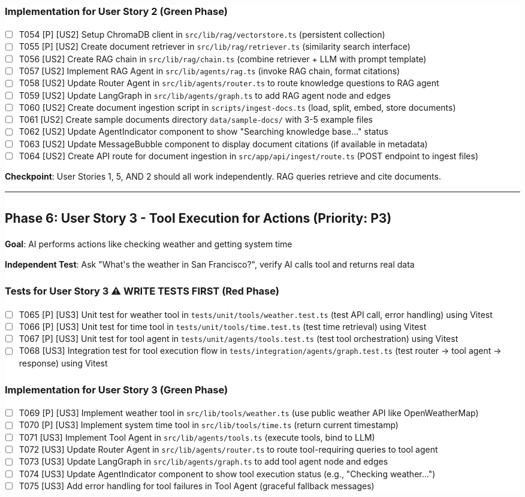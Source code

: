 ### Implementation for User Story 2 (Green Phase)

- [ ] T054 [P] [US2] Setup ChromaDB client in `src/lib/rag/vectorstore.ts` (persistent collection)
- [ ] T055 [P] [US2] Create document retriever in `src/lib/rag/retriever.ts` (similarity search interface)
- [ ] T056 [US2] Create RAG chain in `src/lib/rag/chain.ts` (combine retriever + LLM with prompt template)
- [ ] T057 [US2] Implement RAG Agent in `src/lib/agents/rag.ts` (invoke RAG chain, format citations)
- [ ] T058 [US2] Update Router Agent in `src/lib/agents/router.ts` to route knowledge questions to RAG agent
- [ ] T059 [US2] Update LangGraph in `src/lib/agents/graph.ts` to add RAG agent node and edges
- [ ] T060 [US2] Create document ingestion script in `scripts/ingest-docs.ts` (load, split, embed, store documents)
- [ ] T061 [US2] Create sample documents directory `data/sample-docs/` with 3-5 example files
- [ ] T062 [US2] Update AgentIndicator component to show "Searching knowledge base..." status
- [ ] T063 [US2] Update MessageBubble component to display document citations (if available in metadata)
- [ ] T064 [US2] Create API route for document ingestion in `src/app/api/ingest/route.ts` (POST endpoint to ingest files)

**Checkpoint**: User Stories 1, 5, AND 2 should all work independently. RAG queries retrieve and cite documents.

---

## Phase 6: User Story 3 - Tool Execution for Actions (Priority: P3)

**Goal**: AI performs actions like checking weather and getting system time

**Independent Test**: Ask "What's the weather in San Francisco?", verify AI calls tool and returns real data

### Tests for User Story 3 ⚠️ WRITE TESTS FIRST (Red Phase)

- [ ] T065 [P] [US3] Unit test for weather tool in `tests/unit/tools/weather.test.ts` (test API call, error handling) using Vitest
- [ ] T066 [P] [US3] Unit test for time tool in `tests/unit/tools/time.test.ts` (test time retrieval) using Vitest
- [ ] T067 [P] [US3] Unit test for tool agent in `tests/unit/agents/tools.test.ts` (test tool orchestration) using Vitest
- [ ] T068 [US3] Integration test for tool execution flow in `tests/integration/agents/graph.test.ts` (test router → tool agent → response) using Vitest

### Implementation for User Story 3 (Green Phase)

- [ ] T069 [P] [US3] Implement weather tool in `src/lib/tools/weather.ts` (use public weather API like OpenWeatherMap)
- [ ] T070 [P] [US3] Implement system time tool in `src/lib/tools/time.ts` (return current timestamp)
- [ ] T071 [US3] Implement Tool Agent in `src/lib/agents/tools.ts` (execute tools, bind to LLM)
- [ ] T072 [US3] Update Router Agent in `src/lib/agents/router.ts` to route tool-requiring queries to tool agent
- [ ] T073 [US3] Update LangGraph in `src/lib/agents/graph.ts` to add tool agent node and edges
- [ ] T074 [US3] Update AgentIndicator component to show tool execution status (e.g., "Checking weather...")
- [ ] T075 [US3] Add error handling for tool failures in Tool Agent (graceful fallback messages)
